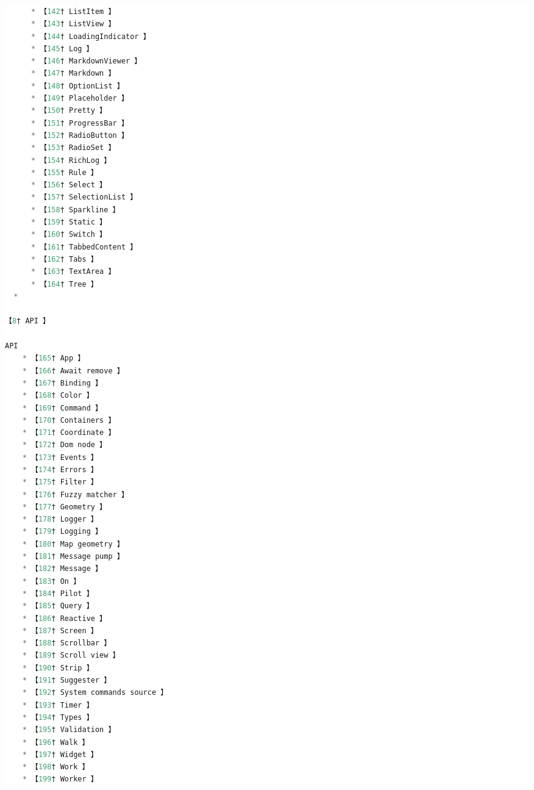 ```python
      * 【142† ListItem 】 
      * 【143† ListView 】 
      * 【144† LoadingIndicator 】 
      * 【145† Log 】 
      * 【146† MarkdownViewer 】 
      * 【147† Markdown 】 
      * 【148† OptionList 】 
      * 【149† Placeholder 】 
      * 【150† Pretty 】 
      * 【151† ProgressBar 】 
      * 【152† RadioButton 】 
      * 【153† RadioSet 】 
      * 【154† RichLog 】 
      * 【155† Rule 】 
      * 【156† Select 】 
      * 【157† SelectionList 】 
      * 【158† Sparkline 】 
      * 【159† Static 】 
      * 【160† Switch 】 
      * 【161† TabbedContent 】 
      * 【162† Tabs 】 
      * 【163† TextArea 】 
      * 【164† Tree 】 
  * 

【8† API 】 

API 
    * 【165† App 】 
    * 【166† Await remove 】 
    * 【167† Binding 】 
    * 【168† Color 】 
    * 【169† Command 】 
    * 【170† Containers 】 
    * 【171† Coordinate 】 
    * 【172† Dom node 】 
    * 【173† Events 】 
    * 【174† Errors 】 
    * 【175† Filter 】 
    * 【176† Fuzzy matcher 】 
    * 【177† Geometry 】 
    * 【178† Logger 】 
    * 【179† Logging 】 
    * 【180† Map geometry 】 
    * 【181† Message pump 】 
    * 【182† Message 】 
    * 【183† On 】 
    * 【184† Pilot 】 
    * 【185† Query 】 
    * 【186† Reactive 】 
    * 【187† Screen 】 
    * 【188† Scrollbar 】 
    * 【189† Scroll view 】 
    * 【190† Strip 】 
    * 【191† Suggester 】 
    * 【192† System commands source 】 
    * 【193† Timer 】 
    * 【194† Types 】 
    * 【195† Validation 】 
    * 【196† Walk 】 
    * 【197† Widget 】 
    * 【198† Work 】 
    * 【199† Worker 】 
```